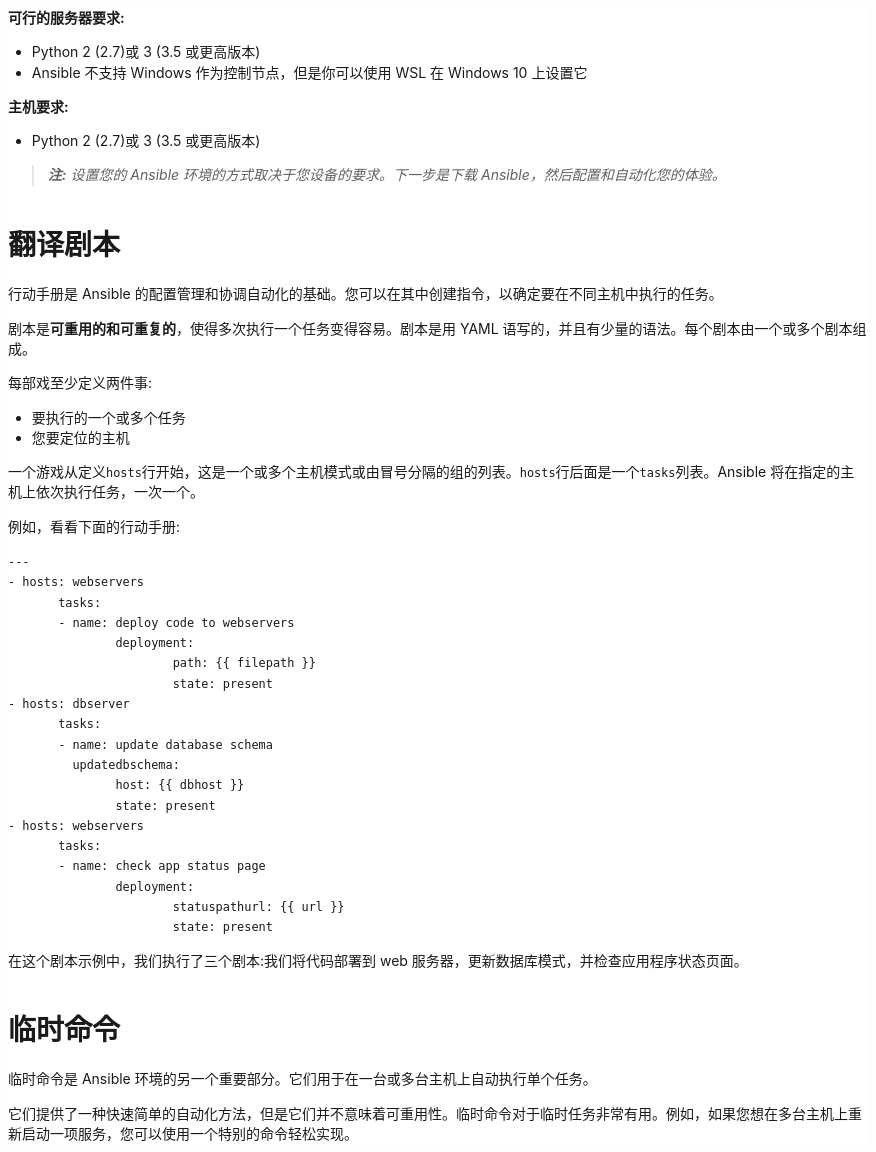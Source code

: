 **可行的服务器要求:**

*   Python 2 (2.7)或 3 (3.5 或更高版本)
*   Ansible 不支持 Windows 作为控制节点，但是你可以使用 WSL 在 Windows 10 上设置它

**主机要求:**

*   Python 2 (2.7)或 3 (3.5 或更高版本)

> ***注:*** *设置您的 Ansible 环境的方式取决于您设备的要求。下一步是下载 Ansible，然后配置和自动化您的体验。*

# 翻译剧本

行动手册是 Ansible 的配置管理和协调自动化的基础。您可以在其中创建指令，以确定要在不同主机中执行的任务。

剧本是**可重用的和可重复的**，使得多次执行一个任务变得容易。剧本是用 YAML 语写的，并且有少量的语法。每个剧本由一个或多个剧本组成。

每部戏至少定义两件事:

*   要执行的一个或多个任务
*   您要定位的主机

一个游戏从定义`hosts`行开始，这是一个或多个主机模式或由冒号分隔的组的列表。`hosts`行后面是一个`tasks`列表。Ansible 将在指定的主机上依次执行任务，一次一个。

例如，看看下面的行动手册:

```
---
- hosts: webservers
       tasks:
       - name: deploy code to webservers
               deployment:
                       path: {{ filepath }}
                       state: present
- hosts: dbserver
       tasks:
       - name: update database schema
         updatedbschema:
               host: {{ dbhost }}
               state: present
- hosts: webservers
       tasks:
       - name: check app status page
               deployment:
                       statuspathurl: {{ url }}
                       state: present
```

在这个剧本示例中，我们执行了三个剧本:我们将代码部署到 web 服务器，更新数据库模式，并检查应用程序状态页面。

# 临时命令

临时命令是 Ansible 环境的另一个重要部分。它们用于在一台或多台主机上自动执行单个任务。

它们提供了一种快速简单的自动化方法，但是它们并不意味着可重用性。临时命令对于临时任务非常有用。例如，如果您想在多台主机上重新启动一项服务，您可以使用一个特别的命令轻松实现。
